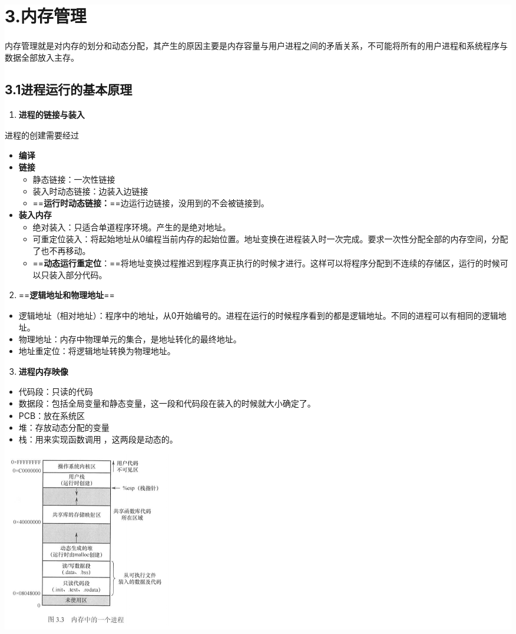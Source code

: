 # 3.内存管理

内存管理就是对内存的划分和动态分配，其产生的原因主要是内存容量与用户进程之间的矛盾关系，不可能将所有的用户进程和系统程序与数据全部放入主存。

## 3.1进程运行的基本原理

1. **进程的链接与装入**

进程的创建需要经过

- **编译**
- **链接**
  - 静态链接：一次性链接
  - 装入时动态链接：边装入边链接
  - ==**运行时动态链接：**==边运行边链接，没用到的不会被链接到。
- **装入内存**
  - 绝对装入：只适合单道程序环境。产生的是绝对地址。
  - 可重定位装入：将起始地址从0编程当前内存的起始位置。地址变换在进程装入时一次完成。要求一次性分配全部的内存空间，分配了也不再移动。
  - ==**动态运行重定位**：==将地址变换过程推迟到程序真正执行的时候才进行。这样可以将程序分配到不连续的存储区，运行的时候可以只装入部分代码。

2. ==**逻辑地址和物理地址**==

- 逻辑地址（相对地址）：程序中的地址，从0开始编号的。进程在运行的时候程序看到的都是逻辑地址。不同的进程可以有相同的逻辑地址。
- 物理地址：内存中物理单元的集合，是地址转化的最终地址。
- 地址重定位：将逻辑地址转换为物理地址。

3. **进程内存映像**

- 代码段：只读的代码
- 数据段：包括全局变量和静态变量，这一段和代码段在装入的时候就大小确定了。
- PCB：放在系统区
- 堆：存放动态分配的变量
- 栈：用来实现函数调用 ，这两段是动态的。

<img src="./assets/image-20230611145609060.png" alt="image-20230611145609060" style="zoom:50%;" />
